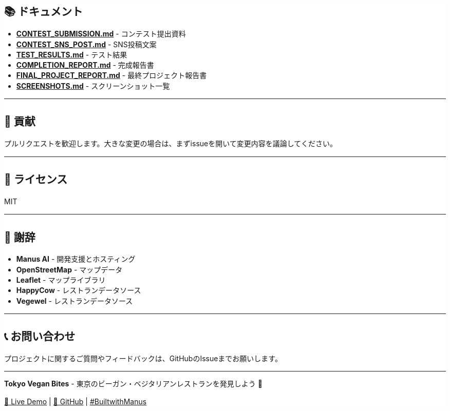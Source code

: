 ## 📚 ドキュメント

- **[CONTEST_SUBMISSION.md](./CONTEST_SUBMISSION.md)** - コンテスト提出資料
- **[CONTEST_SNS_POST.md](./CONTEST_SNS_POST.md)** - SNS投稿文案
- **[TEST_RESULTS.md](./TEST_RESULTS.md)** - テスト結果
- **[COMPLETION_REPORT.md](./COMPLETION_REPORT.md)** - 完成報告書
- **[FINAL_PROJECT_REPORT.md](./FINAL_PROJECT_REPORT.md)** - 最終プロジェクト報告書
- **[SCREENSHOTS.md](./SCREENSHOTS.md)** - スクリーンショット一覧

---

## 🤝 貢献

プルリクエストを歓迎します。大きな変更の場合は、まずissueを開いて変更内容を議論してください。

---

## 📄 ライセンス

MIT

---

## 🙏 謝辞

- **Manus AI** - 開発支援とホスティング
- **OpenStreetMap** - マップデータ
- **Leaflet** - マップライブラリ
- **HappyCow** - レストランデータソース
- **Vegewel** - レストランデータソース

---

## 📞 お問い合わせ

プロジェクトに関するご質問やフィードバックは、GitHubのIssueまでお願いします。

---

**Tokyo Vegan Bites** - 東京のビーガン・ベジタリアンレストランを発見しよう 🌱

[🎥 Live Demo](https://tokyo-vegan-bites.vercel.app) | [📱 GitHub](https://github.com/kgraph57/tokyo-vegan-bites) | [#BuiltwithManus](https://twitter.com/search?q=%23BuiltwithManus)


